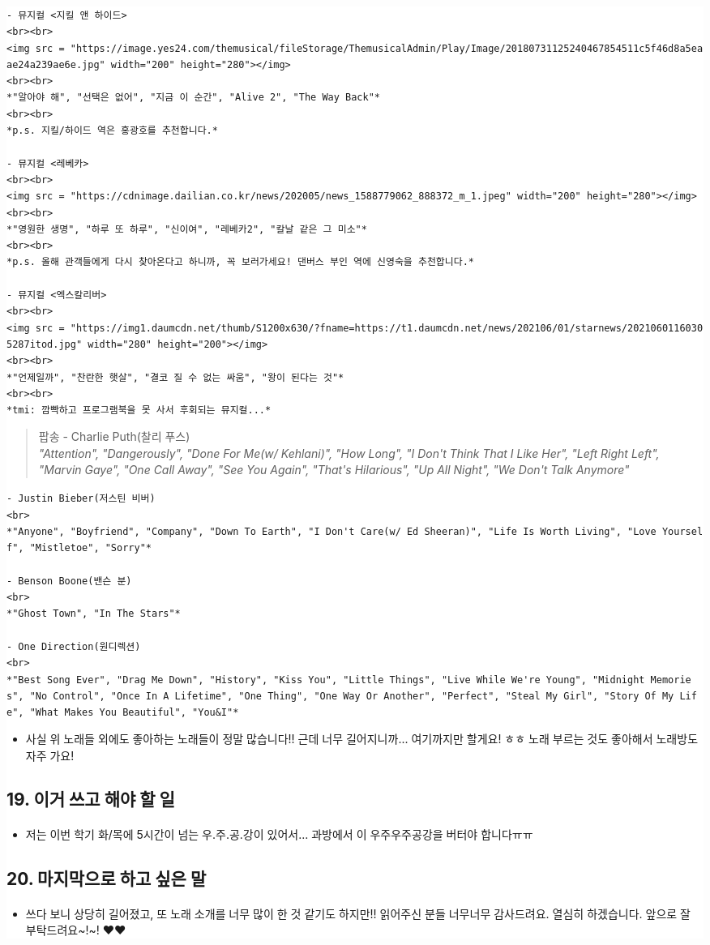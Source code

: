     - 뮤지컬 <지킬 앤 하이드>
    <br><br>
    <img src = "https://image.yes24.com/themusical/fileStorage/ThemusicalAdmin/Play/Image/20180731125240467854511c5f46d8a5eaae24a239ae6e.jpg" width="200" height="280"></img>
    <br><br>
    *"알아야 해", "선택은 없어", "지금 이 순간", "Alive 2", "The Way Back"*
    <br><br>
    *p.s. 지킬/하이드 역은 홍광호를 추천합니다.*

    - 뮤지컬 <레베카>
    <br><br>
    <img src = "https://cdnimage.dailian.co.kr/news/202005/news_1588779062_888372_m_1.jpeg" width="200" height="280"></img>
    <br><br>
    *"영원한 생명", "하루 또 하루", "신이여", "레베카2", "칼날 같은 그 미소"*
    <br><br>
    *p.s. 올해 관객들에게 다시 찾아온다고 하니까, 꼭 보러가세요! 댄버스 부인 역에 신영숙을 추천합니다.*

    - 뮤지컬 <엑스칼리버>
    <br><br>
    <img src = "https://img1.daumcdn.net/thumb/S1200x630/?fname=https://t1.daumcdn.net/news/202106/01/starnews/20210601160305287itod.jpg" width="280" height="200"></img>
    <br><br>
    *"언제일까", "찬란한 햇살", "결코 질 수 없는 싸움", "왕이 된다는 것"*
    <br><br>
    *tmi: 깜빡하고 프로그램북을 못 사서 후회되는 뮤지컬...*

  > 팝송
    - Charlie Puth(찰리 푸스)
    <br>
    *"Attention", "Dangerously", "Done For Me(w/ Kehlani)", "How Long", "I Don't Think That I Like Her", "Left Right Left", "Marvin Gaye", "One Call Away", "See You Again", "That's Hilarious", "Up All Night", "We Don't Talk Anymore"*

    - Justin Bieber(저스틴 비버)
    <br>
    *"Anyone", "Boyfriend", "Company", "Down To Earth", "I Don't Care(w/ Ed Sheeran)", "Life Is Worth Living", "Love Yourself", "Mistletoe", "Sorry"*

    - Benson Boone(밴슨 분)
    <br>
    *"Ghost Town", "In The Stars"*

    - One Direction(원디렉션)
    <br>
    *"Best Song Ever", "Drag Me Down", "History", "Kiss You", "Little Things", "Live While We're Young", "Midnight Memories", "No Control", "Once In A Lifetime", "One Thing", "One Way Or Another", "Perfect", "Steal My Girl", "Story Of My Life", "What Makes You Beautiful", "You&I"*
    
- 사실 위 노래들 외에도 좋아하는 노래들이 정말 많습니다!! 근데 너무 길어지니까... 여기까지만 할게요! ㅎㅎ 노래 부르는 것도 좋아해서 노래방도 자주 가요!

## 19. 이거 쓰고 해야 할 일 

- 저는 이번 학기 화/목에 5시간이 넘는 우.주.공.강이 있어서... 과방에서 이 우주우주공강을 버터야 합니다ㅠㅠ 

## 20. 마지막으로 하고 싶은 말

- 쓰다 보니 상당히 길어졌고, 또 노래 소개를 너무 많이 한 것 같기도 하지만!! 읽어주신 분들 너무너무 감사드려요. 열심히 하겠습니다. 앞으로 잘 부탁드려요~!~! ♥️♥️
